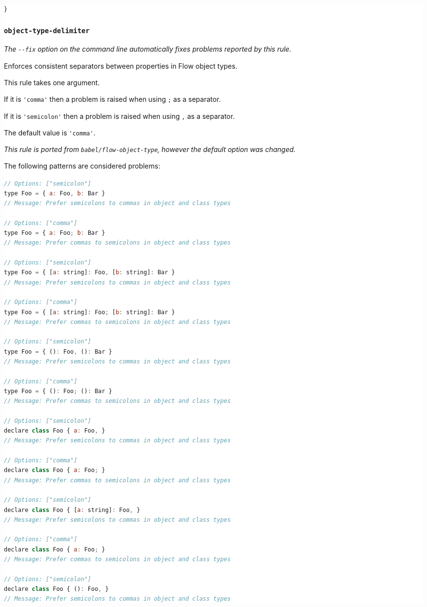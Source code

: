 ```js
}
```



<a name="eslint-plugin-flowtype-rules-object-type-delimiter"></a>
### <code>object-type-delimiter</code>

_The `--fix` option on the command line automatically fixes problems reported by this rule._

Enforces consistent separators between properties in Flow object types.

This rule takes one argument.

If it is `'comma'` then a problem is raised when using `;` as a separator.

If it is `'semicolon'` then a problem is raised when using `,` as a separator.

The default value is `'comma'`.

_This rule is ported from `babel/flow-object-type`, however the default option was changed._

The following patterns are considered problems:

```js
// Options: ["semicolon"]
type Foo = { a: Foo, b: Bar }
// Message: Prefer semicolons to commas in object and class types

// Options: ["comma"]
type Foo = { a: Foo; b: Bar }
// Message: Prefer commas to semicolons in object and class types

// Options: ["semicolon"]
type Foo = { [a: string]: Foo, [b: string]: Bar }
// Message: Prefer semicolons to commas in object and class types

// Options: ["comma"]
type Foo = { [a: string]: Foo; [b: string]: Bar }
// Message: Prefer commas to semicolons in object and class types

// Options: ["semicolon"]
type Foo = { (): Foo, (): Bar }
// Message: Prefer semicolons to commas in object and class types

// Options: ["comma"]
type Foo = { (): Foo; (): Bar }
// Message: Prefer commas to semicolons in object and class types

// Options: ["semicolon"]
declare class Foo { a: Foo, }
// Message: Prefer semicolons to commas in object and class types

// Options: ["comma"]
declare class Foo { a: Foo; }
// Message: Prefer commas to semicolons in object and class types

// Options: ["semicolon"]
declare class Foo { [a: string]: Foo, }
// Message: Prefer semicolons to commas in object and class types

// Options: ["comma"]
declare class Foo { a: Foo; }
// Message: Prefer commas to semicolons in object and class types

// Options: ["semicolon"]
declare class Foo { (): Foo, }
// Message: Prefer semicolons to commas in object and class types
```

[key: string]: number
[key: string]: number,
[key: string]: number,
[key: string]: number;
[key: string]: number,
[key: string]: number,
[key: string]: number,
[key: string]: number
[key: string]: number,
[key: string]: number;
[key: string]: number,
[key: string]: number;
[key: string]: number,
[key: string]: number,
[key: string]: number,
[key: string]: number,
[key: string]: number
[key: string]: number,
[key: string]: number,
[key: string]: number;
[key: string]: number,
[key: string]: number,
[key: string]: number
[key: string]: number,
[key: string]: number,
[key: string]: number;
[key: string]: number,
[key: string]: number;
[key: string]: number,
[key: string]: number,
[key: string]: number;